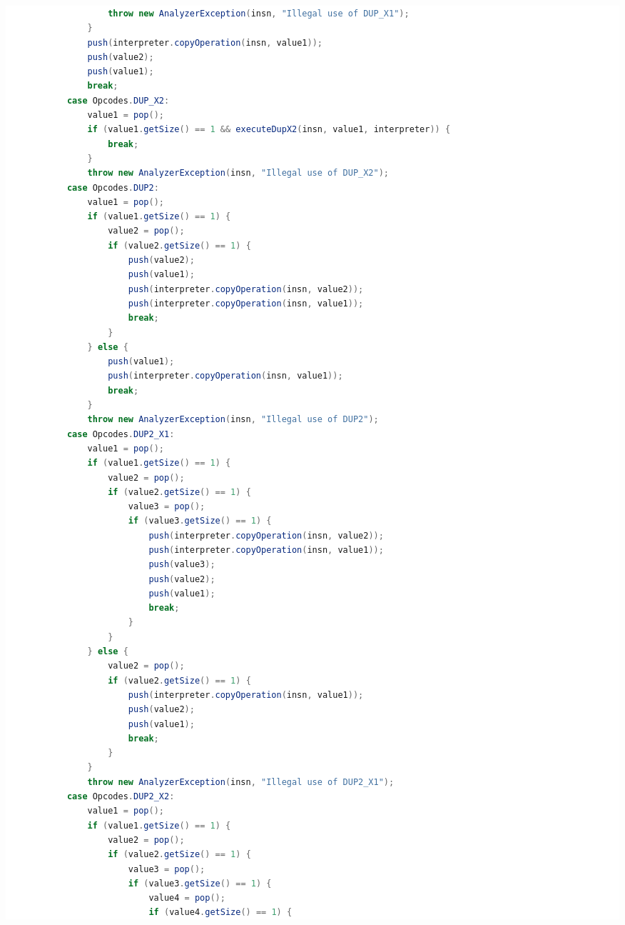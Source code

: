 ```java
                    throw new AnalyzerException(insn, "Illegal use of DUP_X1");
                }
                push(interpreter.copyOperation(insn, value1));
                push(value2);
                push(value1);
                break;
            case Opcodes.DUP_X2:
                value1 = pop();
                if (value1.getSize() == 1 && executeDupX2(insn, value1, interpreter)) {
                    break;
                }
                throw new AnalyzerException(insn, "Illegal use of DUP_X2");
            case Opcodes.DUP2:
                value1 = pop();
                if (value1.getSize() == 1) {
                    value2 = pop();
                    if (value2.getSize() == 1) {
                        push(value2);
                        push(value1);
                        push(interpreter.copyOperation(insn, value2));
                        push(interpreter.copyOperation(insn, value1));
                        break;
                    }
                } else {
                    push(value1);
                    push(interpreter.copyOperation(insn, value1));
                    break;
                }
                throw new AnalyzerException(insn, "Illegal use of DUP2");
            case Opcodes.DUP2_X1:
                value1 = pop();
                if (value1.getSize() == 1) {
                    value2 = pop();
                    if (value2.getSize() == 1) {
                        value3 = pop();
                        if (value3.getSize() == 1) {
                            push(interpreter.copyOperation(insn, value2));
                            push(interpreter.copyOperation(insn, value1));
                            push(value3);
                            push(value2);
                            push(value1);
                            break;
                        }
                    }
                } else {
                    value2 = pop();
                    if (value2.getSize() == 1) {
                        push(interpreter.copyOperation(insn, value1));
                        push(value2);
                        push(value1);
                        break;
                    }
                }
                throw new AnalyzerException(insn, "Illegal use of DUP2_X1");
            case Opcodes.DUP2_X2:
                value1 = pop();
                if (value1.getSize() == 1) {
                    value2 = pop();
                    if (value2.getSize() == 1) {
                        value3 = pop();
                        if (value3.getSize() == 1) {
                            value4 = pop();
                            if (value4.getSize() == 1) {
```